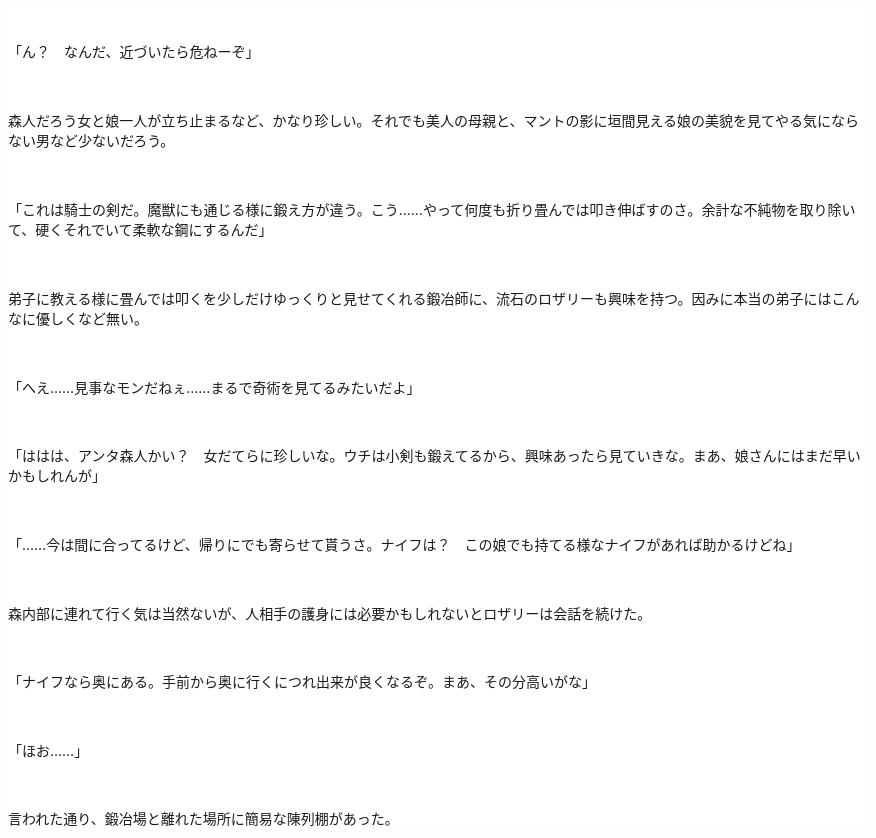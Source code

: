   <br/>
 </p>
 <p id="L145">
  「ん？　なんだ、近づいたら危ねーぞ」
 </p>
 <p id="L146">
  <br/>
 </p>
 <p id="L147">
  森人だろう女と娘一人が立ち止まるなど、かなり珍しい。それでも美人の母親と、マントの影に垣間見える娘の美貌を見てやる気にならない男など少ないだろう。
 </p>
 <p id="L148">
  <br/>
 </p>
 <p id="L149">
  「これは騎士の剣だ。魔獣にも通じる様に鍛え方が違う。こう……やって何度も折り畳んでは叩き伸ばすのさ。余計な不純物を取り除いて、硬くそれでいて柔軟な鋼にするんだ」
 </p>
 <p id="L150">
  <br/>
 </p>
 <p id="L151">
  弟子に教える様に畳んでは叩くを少しだけゆっくりと見せてくれる鍛冶師に、流石のロザリーも興味を持つ。因みに本当の弟子にはこんなに優しくなど無い。
 </p>
 <p id="L152">
  <br/>
 </p>
 <p id="L153">
  「へえ……見事なモンだねぇ……まるで奇術を見てるみたいだよ」
 </p>
 <p id="L154">
  <br/>
 </p>
 <p id="L155">
  「ははは、アンタ森人かい？　女だてらに珍しいな。ウチは小剣も鍛えてるから、興味あったら見ていきな。まあ、娘さんにはまだ早いかもしれんが」
 </p>
 <p id="L156">
  <br/>
 </p>
 <p id="L157">
  「……今は間に合ってるけど、帰りにでも寄らせて貰うさ。ナイフは？　この娘でも持てる様なナイフがあれば助かるけどね」
 </p>
 <p id="L158">
  <br/>
 </p>
 <p id="L159">
  森内部に連れて行く気は当然ないが、人相手の護身には必要かもしれないとロザリーは会話を続けた。
 </p>
 <p id="L160">
  <br/>
 </p>
 <p id="L161">
  「ナイフなら奥にある。手前から奥に行くにつれ出来が良くなるぞ。まあ、その分高いがな」
 </p>
 <p id="L162">
  <br/>
 </p>
 <p id="L163">
  「ほお……」
 </p>
 <p id="L164">
  <br/>
 </p>
 <p id="L165">
  言われた通り、鍛冶場と離れた場所に簡易な陳列棚があった。